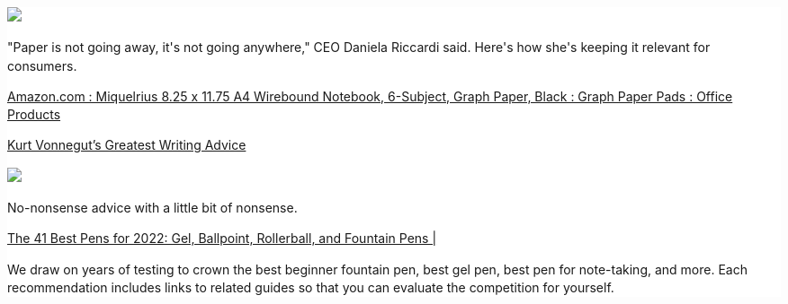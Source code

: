 <div class="card-image">

[![](https://www.retaildive.com/imgproxy/BHbSIuTYbuZ3JWJgTJLkbVcH92fLnhmpuYhYDNpEhUc/g:nowe:0:1062/c:5245:2963/rs:fit:770:435/bG9jYWw6Ly8vZGl2ZWltYWdlL3VuZGVmaW5lZF8tX0ltZ3VyXzEuanBn.webp)](https://www.retaildive.com/news/in-a-world-gone-digital-moleskine-still-believes-in-the-power-of-paper/618373)

</div>

"Paper is not going away, it's not going anywhere," CEO Daniela Riccardi
said. Here's how she's keeping it relevant for consumers.

</div>

<div class="card">

<div class="card-title">

[Amazon.com : Miquelrius 8.25 x 11.75 A4 Wirebound Notebook, 6-Subject,
Graph Paper, Black : Graph Paper Pads : Office
Products](https://www.amazon.com/Miquelrius-11-75-Wirebound-Notebook-6-Subject/dp/B009E6XW6U/ref=mp_s_a_1_3?crid=3TXKPH9LR7MXH&keywords=miquelrius+grid+notebook&qid=1643746799&sprefix=Miquelrius+grid+,aps,196&sr=8-3)

</div>

</div>

<div class="card">

<div class="card-title">

[Kurt Vonnegut’s Greatest Writing
Advice](https://getpocket.com/explore/item/kurt-vonnegut-s-greatest-writing-advice)

</div>

<div class="card-image">

[![](https://pocket-image-cache.com/1200x/filters:format(jpg):extract_focal()/https%3A%2F%2Fs26162.pcdn.co%2Fwp-content%2Fuploads%2F2017%2F04%2Fo-75-900-1.jpg)](https://getpocket.com/explore/item/kurt-vonnegut-s-greatest-writing-advice)

</div>

No-nonsense advice with a little bit of nonsense.

</div>

<div class="card">

<div class="card-title">

[The 41 Best Pens for 2022: Gel, Ballpoint, Rollerball, and Fountain
Pens
\|](https://www.jetpens.com/blog/The-41-Best-Pens-for-2022-Gel-Ballpoint-Rollerball-and-Fountain-Pens/pt/974)

</div>

We draw on years of testing to crown the best beginner fountain pen,
best gel pen, best pen for note-taking, and more. Each recommendation
includes links to related guides so that you can evaluate the
competition for yourself.
